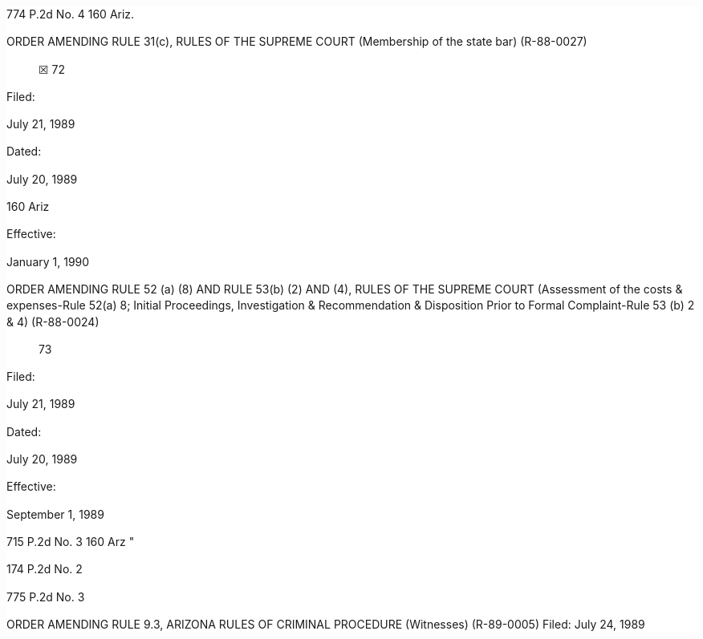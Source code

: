 774 P.2d No. 4
160 Ariz.

ORDER AMENDING RULE 31(c), RULES OF THE SUPREME COURT
(Membership of the state bar) (R-88-0027)


<figure>

☒
72

</figure>


Filed:

July 21, 1989

Dated:

July 20, 1989

160 Ariz

Effective:

January 1, 1990

ORDER AMENDING RULE 52 (a) (8) AND RULE 53(b) (2) AND (4), RULES OF
THE SUPREME COURT (Assessment of the costs & expenses-Rule 52(a) 8;
Initial Proceedings, Investigation & Recommendation & Disposition Prior
to Formal Complaint-Rule 53 (b) 2 & 4) (R-88-0024)


<figure>

73

</figure>


Filed:

July 21, 1989

Dated:

July 20, 1989

Effective:

September 1, 1989

715 P.2d No. 3
160 Arz "



174 P.2d No. 2

775 P.2d No. 3



ORDER AMENDING RULE 9.3, ARIZONA RULES OF CRIMINAL PROCEDURE
(Witnesses) (R-89-0005)
Filed:
July 24, 1989
